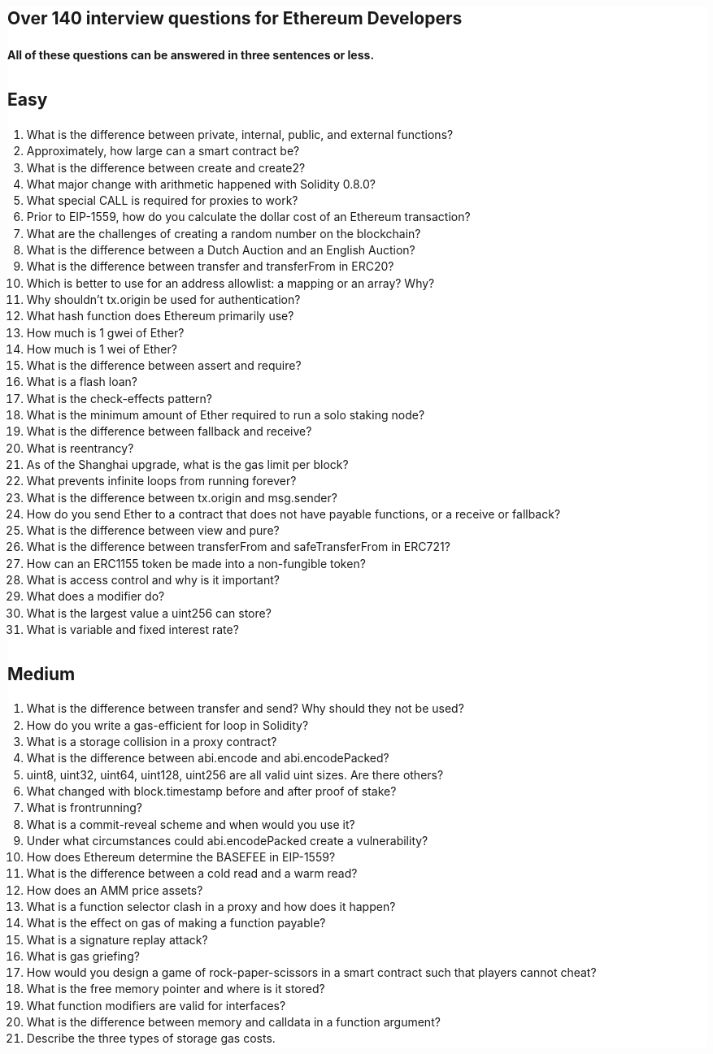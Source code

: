 ## Over 140 interview questions for Ethereum Developers
#### All of these questions can be answered in three sentences or less.


## Easy
1.	What is the difference between private, internal, public, and external functions?
2.	Approximately, how large can a smart contract be?
3.	What is the difference between create and create2?
4.	What major change with arithmetic happened with Solidity 0.8.0?
5.	What special CALL is required for proxies to work?
6.	Prior to EIP-1559, how do you calculate the dollar cost of an Ethereum transaction?
7.	What are the challenges of creating a random number on the blockchain?
8.	What is the difference between a Dutch Auction and an English Auction?
9.	What is the difference between transfer and transferFrom in ERC20?
10.	Which is better to use for an address allowlist: a mapping or an array? Why?
11.	Why shouldn’t tx.origin be used for authentication?
12.	What hash function does Ethereum primarily use?
13.	How much is 1 gwei of Ether?
14.	How much is 1 wei of Ether?
15.	What is the difference between assert and require?
16.	What is a flash loan?
17.	What is the check-effects pattern?
18.	What is the minimum amount of Ether required to run a solo staking node?
19.	What is the difference between fallback and receive?
20.	What is reentrancy?
21.	As of the Shanghai upgrade, what is the gas limit per block?
22.	What prevents infinite loops from running forever?
23.	What is the difference between tx.origin and msg.sender?
24.	How do you send Ether to a contract that does not have payable functions, or a receive or fallback?
25.	What is the difference between view and pure?
26.	What is the difference between transferFrom and safeTransferFrom in ERC721?
27.	How can an ERC1155 token be made into a non-fungible token?
28.	What is access control and why is it important?
29.	What does a modifier do?
30.	What is the largest value a uint256 can store?
31.	What is variable and fixed interest rate?
## Medium
1.	What is the difference between transfer and send? Why should they not be used?
2.	How do you write a gas-efficient for loop in Solidity?
3.	What is a storage collision in a proxy contract?
4.	What is the difference between abi.encode and abi.encodePacked?
5.	uint8, uint32, uint64, uint128, uint256 are all valid uint sizes. Are there others?
6.	What changed with block.timestamp before and after proof of stake?
7.	What is frontrunning?
8.	What is a commit-reveal scheme and when would you use it?
9.	Under what circumstances could abi.encodePacked create a vulnerability?
10.	How does Ethereum determine the BASEFEE in EIP-1559?
11.	What is the difference between a cold read and a warm read?
12.	How does an AMM price assets?
13.	What is a function selector clash in a proxy and how does it happen?
14.	What is the effect on gas of making a function payable?
15.	What is a signature replay attack?
16.	What is gas griefing?
17.	How would you design a game of rock-paper-scissors in a smart contract such that players cannot cheat?
18.	What is the free memory pointer and where is it stored?
19.	What function modifiers are valid for interfaces?
20.	What is the difference between memory and calldata in a function argument?
21.	Describe the three types of storage gas costs.